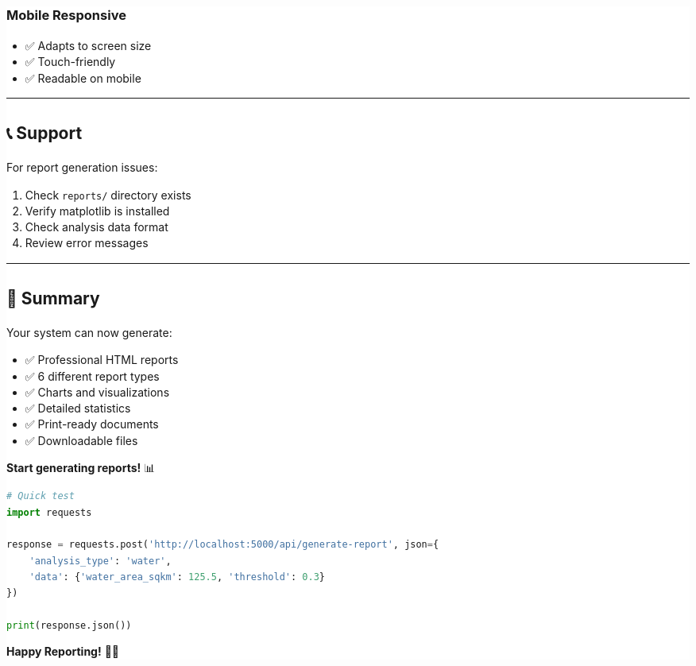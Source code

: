 ### Mobile Responsive
- ✅ Adapts to screen size
- ✅ Touch-friendly
- ✅ Readable on mobile

---

## 📞 Support

For report generation issues:
1. Check `reports/` directory exists
2. Verify matplotlib is installed
3. Check analysis data format
4. Review error messages

---

## 🎉 Summary

Your system can now generate:
- ✅ Professional HTML reports
- ✅ 6 different report types
- ✅ Charts and visualizations
- ✅ Detailed statistics
- ✅ Print-ready documents
- ✅ Downloadable files

**Start generating reports!** 📊

```python
# Quick test
import requests

response = requests.post('http://localhost:5000/api/generate-report', json={
    'analysis_type': 'water',
    'data': {'water_area_sqkm': 125.5, 'threshold': 0.3}
})

print(response.json())
```

**Happy Reporting!** 📄✨
